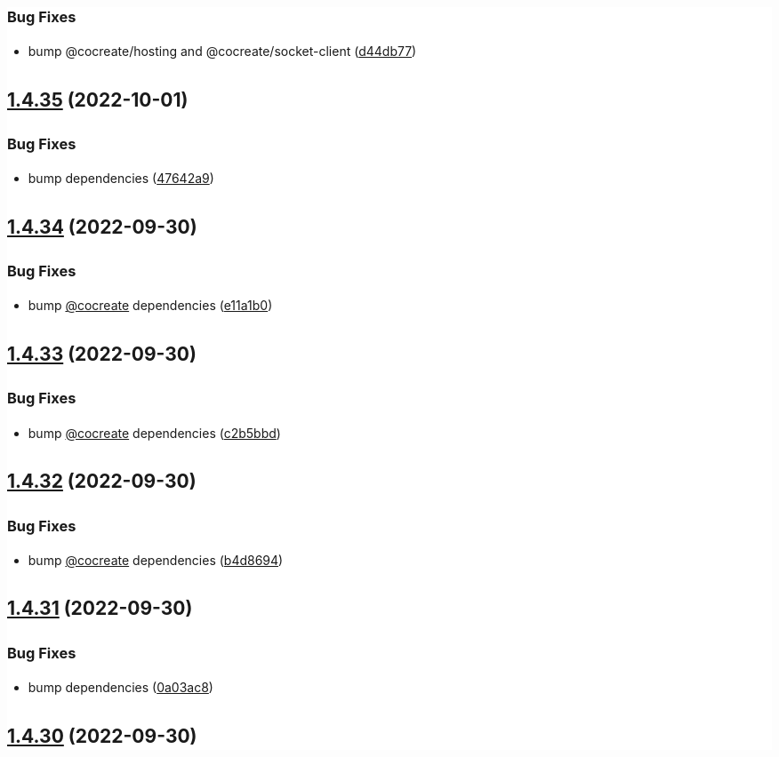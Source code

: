 ### Bug Fixes

* bump @cocreate/hosting and @cocreate/socket-client ([d44db77](https://github.com/CoCreate-app/CoCreate-calculations/commit/d44db7718ddc3494190db024d63cf1a03dacf6f7))

## [1.4.35](https://github.com/CoCreate-app/CoCreate-calculations/compare/v1.4.34...v1.4.35) (2022-10-01)


### Bug Fixes

* bump dependencies ([47642a9](https://github.com/CoCreate-app/CoCreate-calculations/commit/47642a9fbc2cf0f977ad86531b8cb35bc930fc3c))

## [1.4.34](https://github.com/CoCreate-app/CoCreate-calculations/compare/v1.4.33...v1.4.34) (2022-09-30)


### Bug Fixes

* bump [@cocreate](https://github.com/cocreate) dependencies ([e11a1b0](https://github.com/CoCreate-app/CoCreate-calculations/commit/e11a1b00238e2ce6c0718f53fca1f00e84b4360a))

## [1.4.33](https://github.com/CoCreate-app/CoCreate-calculations/compare/v1.4.32...v1.4.33) (2022-09-30)


### Bug Fixes

* bump [@cocreate](https://github.com/cocreate) dependencies ([c2b5bbd](https://github.com/CoCreate-app/CoCreate-calculations/commit/c2b5bbdeb13388fe457d03273807c55ece8ce8d6))

## [1.4.32](https://github.com/CoCreate-app/CoCreate-calculations/compare/v1.4.31...v1.4.32) (2022-09-30)


### Bug Fixes

* bump [@cocreate](https://github.com/cocreate) dependencies ([b4d8694](https://github.com/CoCreate-app/CoCreate-calculations/commit/b4d86949b93cc8273f53cd18e001f59656e0a1db))

## [1.4.31](https://github.com/CoCreate-app/CoCreate-calculations/compare/v1.4.30...v1.4.31) (2022-09-30)


### Bug Fixes

* bump dependencies ([0a03ac8](https://github.com/CoCreate-app/CoCreate-calculations/commit/0a03ac871f3f4334931b59595ee8036e0326f4b7))

## [1.4.30](https://github.com/CoCreate-app/CoCreate-calculations/compare/v1.4.29...v1.4.30) (2022-09-30)

